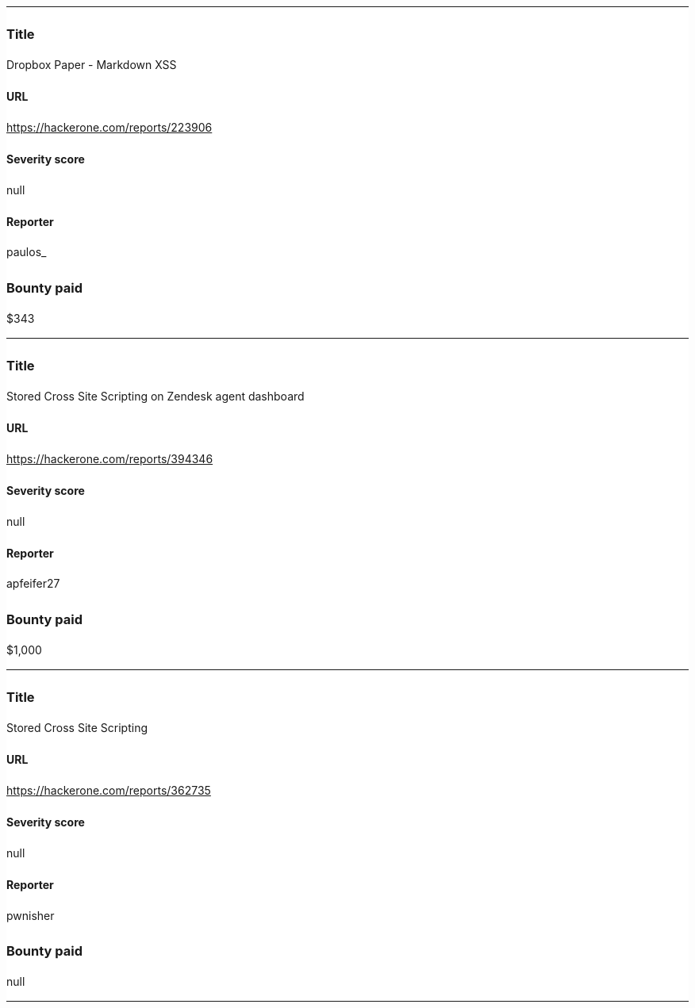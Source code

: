 
---


### Title
Dropbox Paper - Markdown XSS
#### URL 
https://hackerone.com/reports/223906
#### Severity score
null
#### Reporter 
paulos_
### Bounty paid
$343


---


### Title
Stored Cross Site Scripting on Zendesk agent dashboard
#### URL 
https://hackerone.com/reports/394346
#### Severity score
null
#### Reporter 
apfeifer27
### Bounty paid
$1,000


---


### Title
Stored Cross Site Scripting
#### URL 
https://hackerone.com/reports/362735
#### Severity score
null
#### Reporter 
pwnisher
### Bounty paid
null


---

